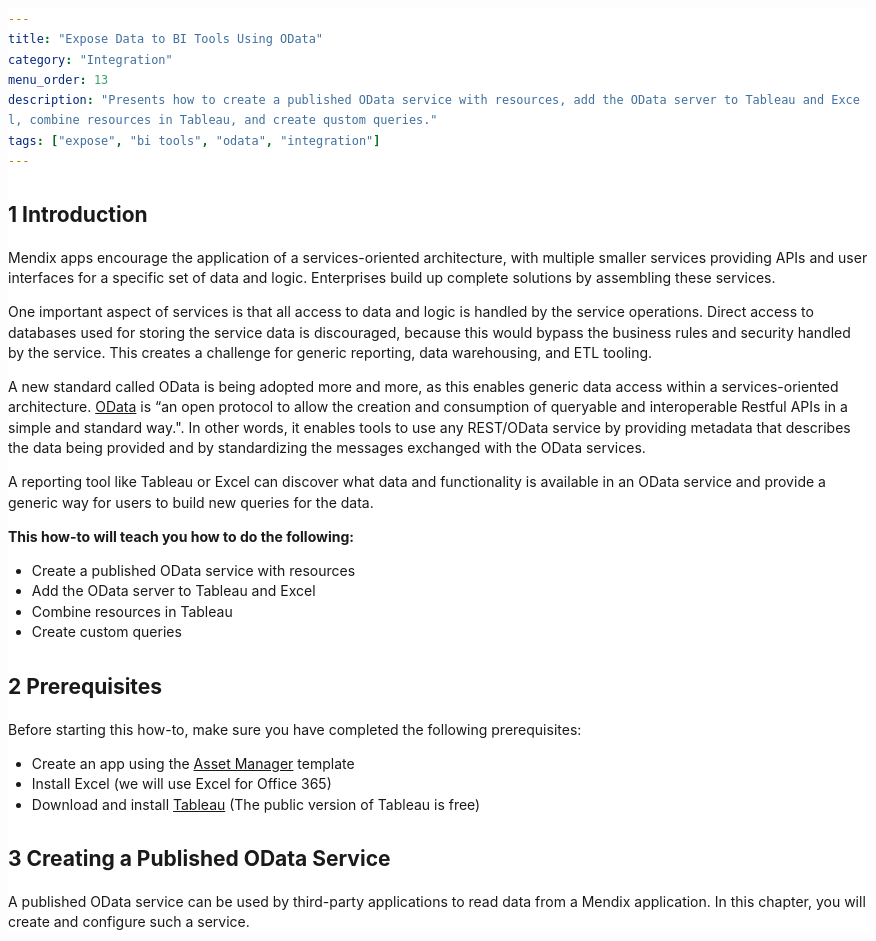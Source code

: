 ```yaml
---
title: "Expose Data to BI Tools Using OData"
category: "Integration"
menu_order: 13
description: "Presents how to create a published OData service with resources, add the OData server to Tableau and Excel, combine resources in Tableau, and create qustom queries."
tags: ["expose", "bi tools", "odata", "integration"]
---
```


## 1 Introduction

Mendix apps encourage the application of a services-oriented architecture, with multiple smaller services providing APIs and user interfaces for a specific set of data and logic. Enterprises build up complete solutions by assembling these services.

One important aspect of services is that all access to data and logic is handled by the service operations. Direct access to databases used for storing the service data is discouraged, because this would bypass the business rules and security handled by the service. This creates a challenge for generic reporting, data warehousing, and ETL tooling.

A new standard called OData is being adopted more and more, as this enables generic data access within a services-oriented architecture. [OData](http://www.odata.org) is “an open protocol to allow the creation and consumption of queryable and interoperable Restful APIs in a simple and standard way.". In other words, it enables tools to use any REST/OData service by providing metadata that describes the data being provided and by standardizing the messages exchanged with the OData services.

A reporting tool like Tableau or Excel can discover what data and functionality is available in an OData service and provide a generic way for users to build new queries for the data.

**This how-to will teach you how to do the following:**

* Create a published OData service with resources
* Add the OData server to Tableau and Excel
* Combine resources in Tableau
* Create custom queries

## 2 Prerequisites

Before starting this how-to, make sure you have completed the following prerequisites:

* Create an app using the [Asset Manager](https://marketplace.mendix.com/link/component/69674/0) template
* Install Excel (we will use Excel for Office 365)
* Download and install [Tableau](https://public.tableau.com) (The public version of Tableau is free)

## 3 Creating a Published OData Service

A published OData service can be used by third-party applications to read data from a Mendix application. In this chapter, you will create and configure such a service.
